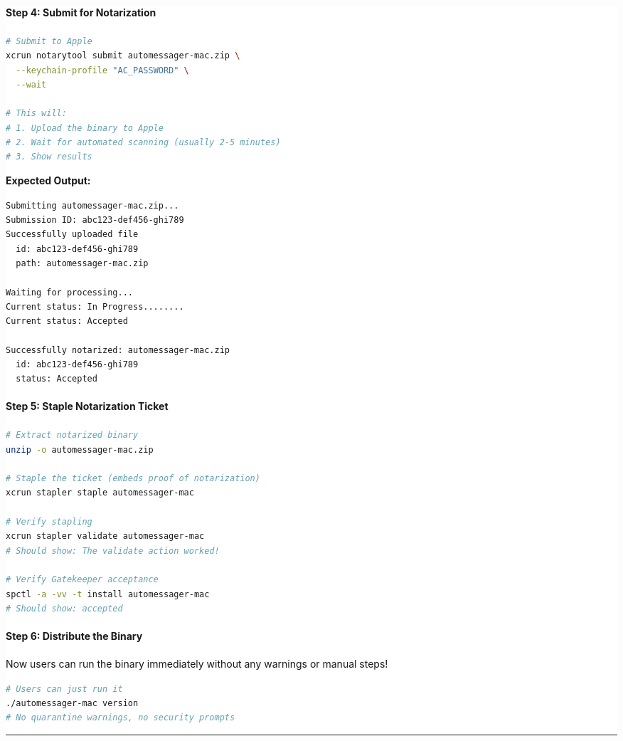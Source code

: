 #### Step 4: Submit for Notarization

```bash
# Submit to Apple
xcrun notarytool submit automessager-mac.zip \
  --keychain-profile "AC_PASSWORD" \
  --wait

# This will:
# 1. Upload the binary to Apple
# 2. Wait for automated scanning (usually 2-5 minutes)
# 3. Show results
```

**Expected Output:**
```
Submitting automessager-mac.zip...
Submission ID: abc123-def456-ghi789
Successfully uploaded file
  id: abc123-def456-ghi789
  path: automessager-mac.zip
  
Waiting for processing...
Current status: In Progress........
Current status: Accepted

Successfully notarized: automessager-mac.zip
  id: abc123-def456-ghi789
  status: Accepted
```

#### Step 5: Staple Notarization Ticket

```bash
# Extract notarized binary
unzip -o automessager-mac.zip

# Staple the ticket (embeds proof of notarization)
xcrun stapler staple automessager-mac

# Verify stapling
xcrun stapler validate automessager-mac
# Should show: The validate action worked!

# Verify Gatekeeper acceptance
spctl -a -vv -t install automessager-mac
# Should show: accepted
```

#### Step 6: Distribute the Binary

Now users can run the binary immediately without any warnings or manual steps!

```bash
# Users can just run it
./automessager-mac version
# No quarantine warnings, no security prompts
```

---